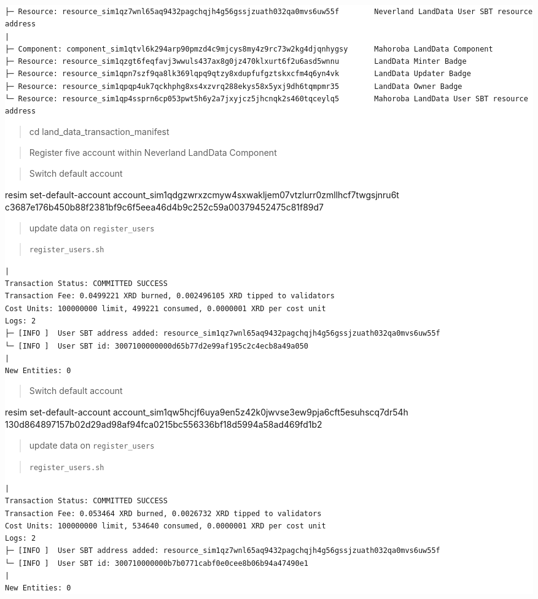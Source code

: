```
├─ Resource: resource_sim1qz7wnl65aq9432pagchqjh4g56gssjzuath032qa0mvs6uw55f		Neverland LandData User SBT resource address
|
├─ Component: component_sim1qtvl6k294arp90pmzd4c9mjcys8my4z9rc73w2kg4djqnhygsy		Mahoroba LandData Component
├─ Resource: resource_sim1qzgt6feqfavj3wwuls437ax8g0jz470klxurt6f2u6asd5wnnu		LandData Minter Badge
├─ Resource: resource_sim1qpn7szf9qa8lk369lqpq9qtzy8xdupfufgztskxcfm4q6yn4vk		LandData Updater Badge
├─ Resource: resource_sim1qpqp4uk7qckhphg8xs4xzvrq288ekys58x5yxj9dh6tqmpmr35		LandData Owner Badge
└─ Resource: resource_sim1qp4ssprn6cp053pwt5h6y2a7jxyjcz5jhcnqk2s460tqceylq5		Mahoroba LandData User SBT resource address
```


>cd land_data_transaction_manifest

> Register five account within Neverland LandData Component

> Switch default account

resim set-default-account account_sim1qdgzwrxzcmyw4sxwakljem07vtzlurr0zmllhcf7twgsjnru6t c3687e176b450b88f2381bf9c6f5eea46d4b9c252c59a00379452475c81f89d7

>update data on ```register_users```

>```register_users.sh```
```
|
Transaction Status: COMMITTED SUCCESS
Transaction Fee: 0.0499221 XRD burned, 0.002496105 XRD tipped to validators
Cost Units: 100000000 limit, 499221 consumed, 0.0000001 XRD per cost unit
Logs: 2
├─ [INFO ]  User SBT address added: resource_sim1qz7wnl65aq9432pagchqjh4g56gssjzuath032qa0mvs6uw55f
└─ [INFO ]  User SBT id: 3007100000000d65b77d2e99af195c2c4ecb8a49a050
|
New Entities: 0
```

> Switch default account

resim set-default-account account_sim1qw5hcjf6uya9en5z42k0jwvse3ew9pja6cft5esuhscq7dr54h 130d864897157b02d29ad98af94fca0215bc556336bf18d5994a58ad469fd1b2

>update data on ```register_users```

>```register_users.sh```
```
|
Transaction Status: COMMITTED SUCCESS
Transaction Fee: 0.053464 XRD burned, 0.0026732 XRD tipped to validators
Cost Units: 100000000 limit, 534640 consumed, 0.0000001 XRD per cost unit
Logs: 2
├─ [INFO ]  User SBT address added: resource_sim1qz7wnl65aq9432pagchqjh4g56gssjzuath032qa0mvs6uw55f
└─ [INFO ]  User SBT id: 300710000000b7b0771cabf0e0cee8b06b94a47490e1
|
New Entities: 0
```
